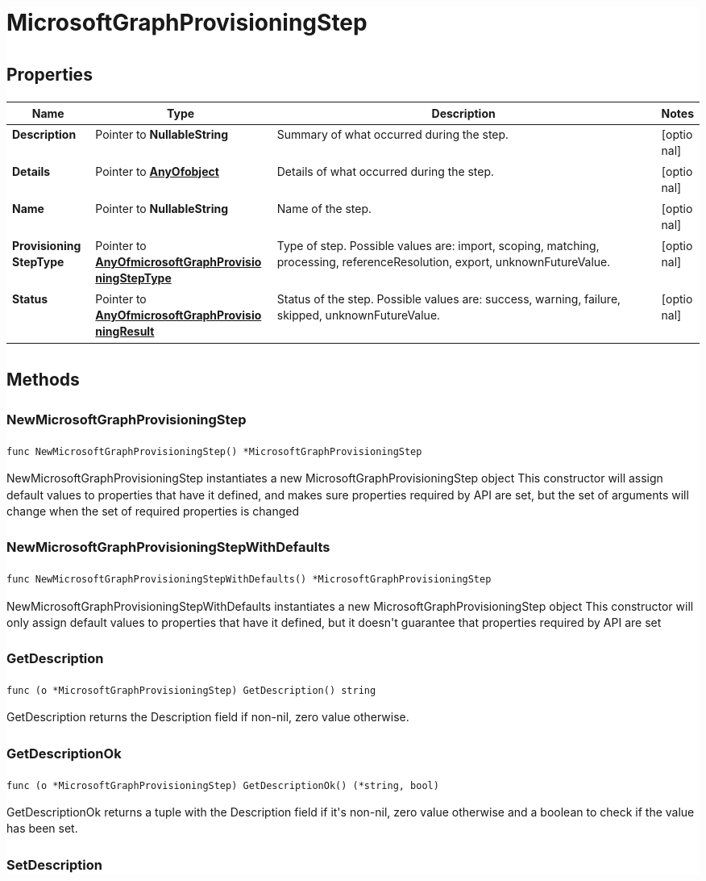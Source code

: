 # MicrosoftGraphProvisioningStep

## Properties

Name | Type | Description | Notes
------------ | ------------- | ------------- | -------------
**Description** | Pointer to **NullableString** | Summary of what occurred during the step. | [optional] 
**Details** | Pointer to [**AnyOfobject**](anyOf&lt;object&gt;.md) | Details of what occurred during the step. | [optional] 
**Name** | Pointer to **NullableString** | Name of the step. | [optional] 
**ProvisioningStepType** | Pointer to [**AnyOfmicrosoftGraphProvisioningStepType**](anyOf&lt;microsoft.graph.provisioningStepType&gt;.md) | Type of step. Possible values are: import, scoping, matching, processing, referenceResolution, export, unknownFutureValue. | [optional] 
**Status** | Pointer to [**AnyOfmicrosoftGraphProvisioningResult**](anyOf&lt;microsoft.graph.provisioningResult&gt;.md) | Status of the step. Possible values are: success, warning,  failure, skipped, unknownFutureValue. | [optional] 

## Methods

### NewMicrosoftGraphProvisioningStep

`func NewMicrosoftGraphProvisioningStep() *MicrosoftGraphProvisioningStep`

NewMicrosoftGraphProvisioningStep instantiates a new MicrosoftGraphProvisioningStep object
This constructor will assign default values to properties that have it defined,
and makes sure properties required by API are set, but the set of arguments
will change when the set of required properties is changed

### NewMicrosoftGraphProvisioningStepWithDefaults

`func NewMicrosoftGraphProvisioningStepWithDefaults() *MicrosoftGraphProvisioningStep`

NewMicrosoftGraphProvisioningStepWithDefaults instantiates a new MicrosoftGraphProvisioningStep object
This constructor will only assign default values to properties that have it defined,
but it doesn't guarantee that properties required by API are set

### GetDescription

`func (o *MicrosoftGraphProvisioningStep) GetDescription() string`

GetDescription returns the Description field if non-nil, zero value otherwise.

### GetDescriptionOk

`func (o *MicrosoftGraphProvisioningStep) GetDescriptionOk() (*string, bool)`

GetDescriptionOk returns a tuple with the Description field if it's non-nil, zero value otherwise
and a boolean to check if the value has been set.

### SetDescription
